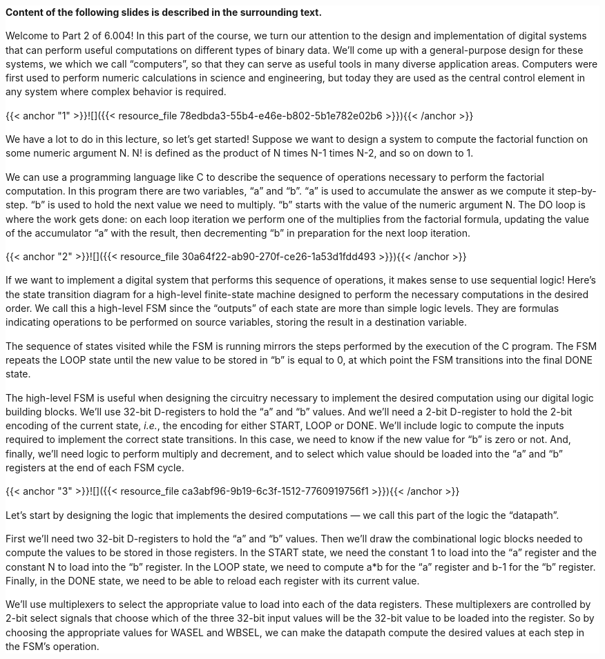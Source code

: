**Content of the following slides is described in the surrounding text.**

Welcome to Part 2 of 6.004! In this part of the course, we turn our attention to the design and implementation of digital systems that can perform useful computations on different types of binary data. We’ll come up with a general-purpose design for these systems, we which we call “computers”, so that they can serve as useful tools in many diverse application areas. Computers were first used to perform numeric calculations in science and engineering, but today they are used as the central control element in any system where complex behavior is required.

{{< anchor "1" >}}![]({{< resource_file 78edbda3-55b4-e46e-b802-5b1e782e02b6 >}}){{< /anchor >}}

We have a lot to do in this lecture, so let’s get started! Suppose we want to design a system to compute the factorial function on some numeric argument N. N! is defined as the product of N times N-1 times N-2, and so on down to 1.

We can use a programming language like C to describe the sequence of operations necessary to perform the factorial computation. In this program there are two variables, “a” and “b”. “a” is used to accumulate the answer as we compute it step-by-step. “b” is used to hold the next value we need to multiply. “b” starts with the value of the numeric argument N. The DO loop is where the work gets done: on each loop iteration we perform one of the multiplies from the factorial formula, updating the value of the accumulator “a” with the result, then decrementing “b” in preparation for the next loop iteration.

{{< anchor "2" >}}![]({{< resource_file 30a64f22-ab90-270f-ce26-1a53d1fdd493 >}}){{< /anchor >}}

If we want to implement a digital system that performs this sequence of operations, it makes sense to use sequential logic! Here’s the state transition diagram for a high-level finite-state machine designed to perform the necessary computations in the desired order. We call this a high-level FSM since the “outputs” of each state are more than simple logic levels. They are formulas indicating operations to be performed on source variables, storing the result in a destination variable.

The sequence of states visited while the FSM is running mirrors the steps performed by the execution of the C program. The FSM repeats the LOOP state until the new value to be stored in “b” is equal to 0, at which point the FSM transitions into the final DONE state.

The high-level FSM is useful when designing the circuitry necessary to implement the desired computation using our digital logic building blocks. We’ll use 32-bit D-registers to hold the “a” and “b” values. And we’ll need a 2-bit D-register to hold the 2-bit encoding of the current state, _i.e._, the encoding for either START, LOOP or DONE. We’ll include logic to compute the inputs required to implement the correct state transitions. In this case, we need to know if the new value for “b” is zero or not. And, finally, we’ll need logic to perform multiply and decrement, and to select which value should be loaded into the “a” and “b” registers at the end of each FSM cycle.

{{< anchor "3" >}}![]({{< resource_file ca3abf96-9b19-6c3f-1512-7760919756f1 >}}){{< /anchor >}}

Let’s start by designing the logic that implements the desired computations — we call this part of the logic the “datapath”.

First we’ll need two 32-bit D-registers to hold the “a” and “b” values. Then we’ll draw the combinational logic blocks needed to compute the values to be stored in those registers. In the START state, we need the constant 1 to load into the “a” register and the constant N to load into the “b” register. In the LOOP state, we need to compute a\*b for the “a” register and b-1 for the “b” register. Finally, in the DONE state, we need to be able to reload each register with its current value.

We’ll use multiplexers to select the appropriate value to load into each of the data registers. These multiplexers are controlled by 2-bit select signals that choose which of the three 32-bit input values will be the 32-bit value to be loaded into the register. So by choosing the appropriate values for WASEL and WBSEL, we can make the datapath compute the desired values at each step in the FSM’s operation.
